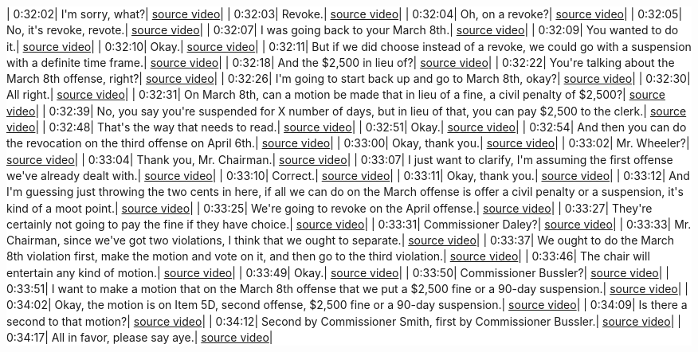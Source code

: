 | 0:32:02| I'm sorry, what?| [source video](https://archive.org/details/co-com-r-267-210426?start=1922)|
| 0:32:03| Revoke.| [source video](https://archive.org/details/co-com-r-267-210426?start=1923)|
| 0:32:04| Oh, on a revoke?| [source video](https://archive.org/details/co-com-r-267-210426?start=1924)|
| 0:32:05| No, it's revoke, revote.| [source video](https://archive.org/details/co-com-r-267-210426?start=1925)|
| 0:32:07| I was going back to your March 8th.| [source video](https://archive.org/details/co-com-r-267-210426?start=1927)|
| 0:32:09| You wanted to do it.| [source video](https://archive.org/details/co-com-r-267-210426?start=1929)|
| 0:32:10| Okay.| [source video](https://archive.org/details/co-com-r-267-210426?start=1930)|
| 0:32:11| But if we did choose instead of a revoke, we could go with a suspension with a definite time frame.| [source video](https://archive.org/details/co-com-r-267-210426?start=1931)|
| 0:32:18| And the $2,500 in lieu of?| [source video](https://archive.org/details/co-com-r-267-210426?start=1938)|
| 0:32:22| You're talking about the March 8th offense, right?| [source video](https://archive.org/details/co-com-r-267-210426?start=1942)|
| 0:32:26| I'm going to start back up and go to March 8th, okay?| [source video](https://archive.org/details/co-com-r-267-210426?start=1946)|
| 0:32:30| All right.| [source video](https://archive.org/details/co-com-r-267-210426?start=1950)|
| 0:32:31| On March 8th, can a motion be made that in lieu of a fine, a civil penalty of $2,500?| [source video](https://archive.org/details/co-com-r-267-210426?start=1951)|
| 0:32:39| No, you say you're suspended for X number of days, but in lieu of that, you can pay $2,500 to the clerk.| [source video](https://archive.org/details/co-com-r-267-210426?start=1959)|
| 0:32:48| That's the way that needs to read.| [source video](https://archive.org/details/co-com-r-267-210426?start=1968)|
| 0:32:51| Okay.| [source video](https://archive.org/details/co-com-r-267-210426?start=1971)|
| 0:32:54| And then you can do the revocation on the third offense on April 6th.| [source video](https://archive.org/details/co-com-r-267-210426?start=1974)|
| 0:33:00| Okay, thank you.| [source video](https://archive.org/details/co-com-r-267-210426?start=1980)|
| 0:33:02| Mr. Wheeler?| [source video](https://archive.org/details/co-com-r-267-210426?start=1982)|
| 0:33:04| Thank you, Mr. Chairman.| [source video](https://archive.org/details/co-com-r-267-210426?start=1984)|
| 0:33:07| I just want to clarify, I'm assuming the first offense we've already dealt with.| [source video](https://archive.org/details/co-com-r-267-210426?start=1987)|
| 0:33:10| Correct.| [source video](https://archive.org/details/co-com-r-267-210426?start=1990)|
| 0:33:11| Okay, thank you.| [source video](https://archive.org/details/co-com-r-267-210426?start=1991)|
| 0:33:12| And I'm guessing just throwing the two cents in here, if all we can do on the March offense is offer a civil penalty or a suspension, it's kind of a moot point.| [source video](https://archive.org/details/co-com-r-267-210426?start=1992)|
| 0:33:25| We're going to revoke on the April offense.| [source video](https://archive.org/details/co-com-r-267-210426?start=2005)|
| 0:33:27| They're certainly not going to pay the fine if they have choice.| [source video](https://archive.org/details/co-com-r-267-210426?start=2007)|
| 0:33:31| Commissioner Daley?| [source video](https://archive.org/details/co-com-r-267-210426?start=2011)|
| 0:33:33| Mr. Chairman, since we've got two violations, I think that we ought to separate.| [source video](https://archive.org/details/co-com-r-267-210426?start=2013)|
| 0:33:37| We ought to do the March 8th violation first, make the motion and vote on it, and then go to the third violation.| [source video](https://archive.org/details/co-com-r-267-210426?start=2017)|
| 0:33:46| The chair will entertain any kind of motion.| [source video](https://archive.org/details/co-com-r-267-210426?start=2026)|
| 0:33:49| Okay.| [source video](https://archive.org/details/co-com-r-267-210426?start=2029)|
| 0:33:50| Commissioner Bussler?| [source video](https://archive.org/details/co-com-r-267-210426?start=2030)|
| 0:33:51| I want to make a motion that on the March 8th offense that we put a $2,500 fine or a 90-day suspension.| [source video](https://archive.org/details/co-com-r-267-210426?start=2031)|
| 0:34:02| Okay, the motion is on Item 5D, second offense, $2,500 fine or a 90-day suspension.| [source video](https://archive.org/details/co-com-r-267-210426?start=2042)|
| 0:34:09| Is there a second to that motion?| [source video](https://archive.org/details/co-com-r-267-210426?start=2049)|
| 0:34:12| Second by Commissioner Smith, first by Commissioner Bussler.| [source video](https://archive.org/details/co-com-r-267-210426?start=2052)|
| 0:34:17| All in favor, please say aye.| [source video](https://archive.org/details/co-com-r-267-210426?start=2057)|